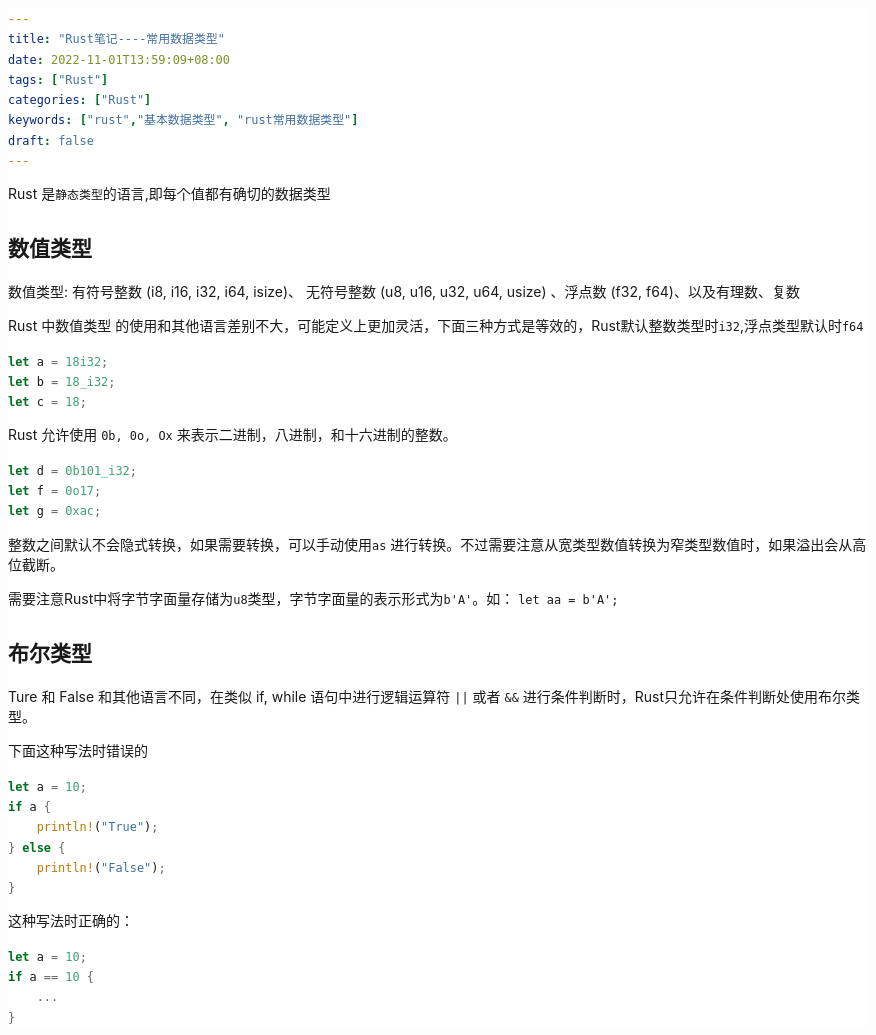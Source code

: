 ```yaml
---
title: "Rust笔记----常用数据类型"
date: 2022-11-01T13:59:09+08:00
tags: ["Rust"]
categories: ["Rust"]
keywords: ["rust","基本数据类型", "rust常用数据类型"]
draft: false
---
```


Rust 是`静态类型`的语言,即每个值都有确切的数据类型

## 数值类型

数值类型: 有符号整数 (i8, i16, i32, i64, isize)、 无符号整数 (u8, u16, u32, u64, usize) 、浮点数 (f32, f64)、以及有理数、复数

Rust 中数值类型 的使用和其他语言差别不大，可能定义上更加灵活，下面三种方式是等效的，Rust默认整数类型时`i32`,浮点类型默认时`f64`

```rust
let a = 18i32;
let b = 18_i32;
let c = 18;
```

Rust 允许使用 `0b, 0o, Ox` 来表示二进制，八进制，和十六进制的整数。

```rust
let d = 0b101_i32;
let f = 0o17;
let g = 0xac;
```

整数之间默认不会隐式转换，如果需要转换，可以手动使用`as` 进行转换。不过需要注意从宽类型数值转换为窄类型数值时，如果溢出会从高位截断。

需要注意Rust中将字节字面量存储为`u8`类型，字节字面量的表示形式为`b'A'`。如： `let aa = b'A';`

## 布尔类型

Ture 和 False
和其他语言不同，在类似 if, while 语句中进行逻辑运算符 `||` 或者 `&&` 进行条件判断时，Rust只允许在条件判断处使用布尔类型。

下面这种写法时错误的

```rust
let a = 10;
if a {
    println!("True");
} else {
    println!("False");
}
```

这种写法时正确的：

```rust
let a = 10;
if a == 10 {
    ...
}
```
